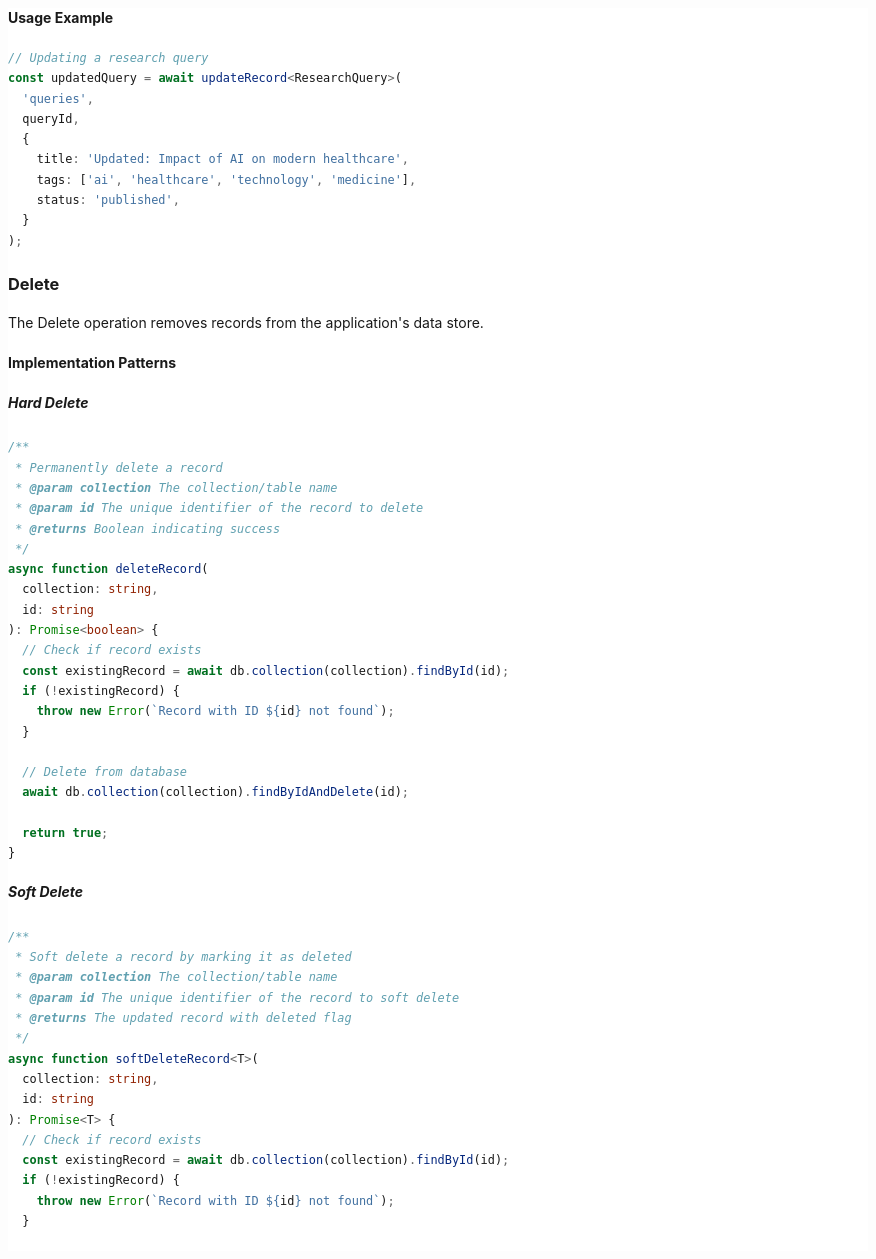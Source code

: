 #### Usage Example

```typescript
// Updating a research query
const updatedQuery = await updateRecord<ResearchQuery>(
  'queries',
  queryId,
  {
    title: 'Updated: Impact of AI on modern healthcare',
    tags: ['ai', 'healthcare', 'technology', 'medicine'],
    status: 'published',
  }
);
```

### Delete

The Delete operation removes records from the application's data store.

#### Implementation Patterns

##### Hard Delete

```typescript
/**
 * Permanently delete a record
 * @param collection The collection/table name
 * @param id The unique identifier of the record to delete
 * @returns Boolean indicating success
 */
async function deleteRecord(
  collection: string,
  id: string
): Promise<boolean> {
  // Check if record exists
  const existingRecord = await db.collection(collection).findById(id);
  if (!existingRecord) {
    throw new Error(`Record with ID ${id} not found`);
  }
  
  // Delete from database
  await db.collection(collection).findByIdAndDelete(id);
  
  return true;
}
```

##### Soft Delete

```typescript
/**
 * Soft delete a record by marking it as deleted
 * @param collection The collection/table name
 * @param id The unique identifier of the record to soft delete
 * @returns The updated record with deleted flag
 */
async function softDeleteRecord<T>(
  collection: string,
  id: string
): Promise<T> {
  // Check if record exists
  const existingRecord = await db.collection(collection).findById(id);
  if (!existingRecord) {
    throw new Error(`Record with ID ${id} not found`);
  }
  
```
